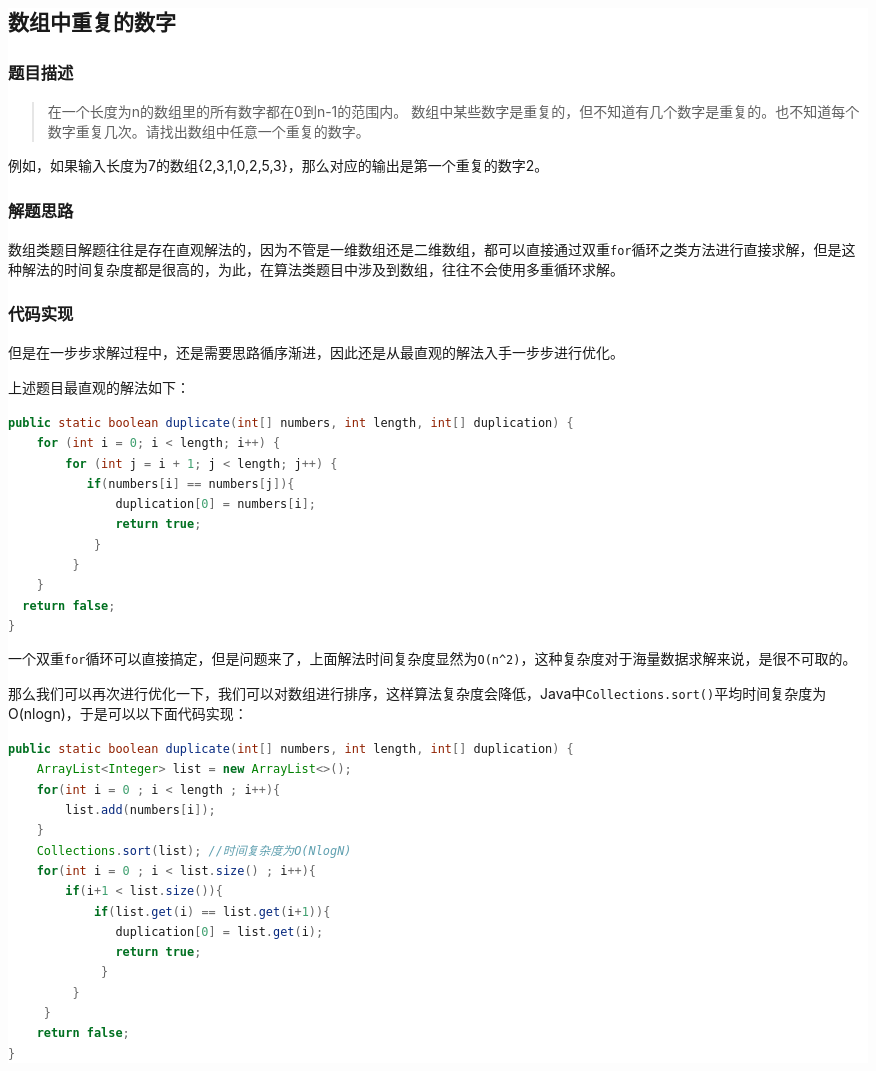 ## 数组中重复的数字

### 题目描述
> 在一个长度为n的数组里的所有数字都在0到n-1的范围内。 数组中某些数字是重复的，但不知道有几个数字是重复的。也不知道每个数字重复几次。请找出数组中任意一个重复的数字。 

例如，如果输入长度为7的数组{2,3,1,0,2,5,3}，那么对应的输出是第一个重复的数字2。 

### 解题思路

数组类题目解题往往是存在直观解法的，因为不管是一维数组还是二维数组，都可以直接通过双重`for`循环之类方法进行直接求解，但是这种解法的时间复杂度都是很高的，为此，在算法类题目中涉及到数组，往往不会使用多重循环求解。

### 代码实现

但是在一步步求解过程中，还是需要思路循序渐进，因此还是从最直观的解法入手一步步进行优化。

上述题目最直观的解法如下：

```java
public static boolean duplicate(int[] numbers, int length, int[] duplication) {
    for (int i = 0; i < length; i++) {
        for (int j = i + 1; j < length; j++) {
           if(numbers[i] == numbers[j]){
               duplication[0] = numbers[i];
               return true;
            }
         }
    }
  return false;
}
```

一个双重`for`循环可以直接搞定，但是问题来了，上面解法时间复杂度显然为`O(n^2)`，这种复杂度对于海量数据求解来说，是很不可取的。

那么我们可以再次进行优化一下，我们可以对数组进行排序，这样算法复杂度会降低，Java中`Collections.sort()`平均时间复杂度为O(nlogn)，于是可以以下面代码实现：

```java
public static boolean duplicate(int[] numbers, int length, int[] duplication) {
    ArrayList<Integer> list = new ArrayList<>();
    for(int i = 0 ; i < length ; i++){
        list.add(numbers[i]);
    }
    Collections.sort(list); //时间复杂度为O(NlogN)
    for(int i = 0 ; i < list.size() ; i++){
        if(i+1 < list.size()){
            if(list.get(i) == list.get(i+1)){
               duplication[0] = list.get(i);
               return true;
             }
         }
     }
    return false;
}
```
